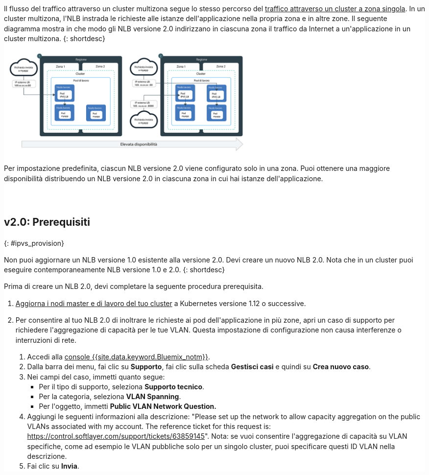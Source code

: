 Il flusso del traffico attraverso un cluster multizona segue lo stesso percorso del [traffico attraverso un cluster a zona singola](#ipvs_single). In un cluster multizona, l'NLB instrada le richieste alle istanze dell'applicazione nella propria zona e in altre zone. Il seguente diagramma mostra in che modo gli NLB versione 2.0 indirizzano in ciascuna zona il traffico da Internet a un'applicazione in un cluster multizona.
{: shortdesc}

<img src="images/cs_loadbalancer_ipvs_multizone.png" alt="Esponi un'applicazione in {{site.data.keyword.containerlong_notm}} attraverso un NLB 2.0" style="width:500px; border-style: none"/>

Per impostazione predefinita, ciascun NLB versione 2.0 viene configurato solo in una zona. Puoi ottenere una maggiore disponibilità distribuendo un NLB versione 2.0 in ciascuna zona in cui hai istanze dell'applicazione.

<br />


## v2.0: Prerequisiti
{: #ipvs_provision}

Non puoi aggiornare un NLB versione 1.0 esistente alla versione 2.0. Devi creare un nuovo NLB 2.0. Nota che in un cluster puoi eseguire contemporaneamente NLB versione 1.0 e 2.0.
{: shortdesc}

Prima di creare un NLB 2.0, devi completare la seguente procedura prerequisita.

1. [Aggiorna i nodi master e di lavoro del tuo cluster](/docs/containers?topic=containers-update) a Kubernetes versione 1.12 o successive.

2. Per consentire al tuo NLB 2.0 di inoltrare le richieste ai pod dell'applicazione in più zone, apri un caso di supporto per richiedere l'aggregazione di capacità per le tue VLAN. Questa impostazione di configurazione non causa interferenze o interruzioni di rete.
    1. Accedi alla [console {{site.data.keyword.Bluemix_notm}}](https://cloud.ibm.com/).
    2. Dalla barra dei menu, fai clic su **Supporto**, fai clic sulla scheda **Gestisci casi** e quindi su **Crea nuovo caso**.
    3. Nei campi del caso, immetti quanto segue:
       * Per il tipo di supporto, seleziona **Supporto tecnico**.
       * Per la categoria, seleziona **VLAN Spanning**.
       * Per l'oggetto, immetti **Public VLAN Network Question.**
    4. Aggiungi le seguenti informazioni alla descrizione: "Please set up the network to allow capacity aggregation on the public VLANs associated with my account. The reference ticket for this request is: https://control.softlayer.com/support/tickets/63859145". Nota: se vuoi consentire l'aggregazione di capacità su VLAN specifiche, come ad esempio le VLAN pubbliche solo per un singolo cluster, puoi specificare questi ID VLAN nella descrizione.
    5. Fai clic su **Invia**.
